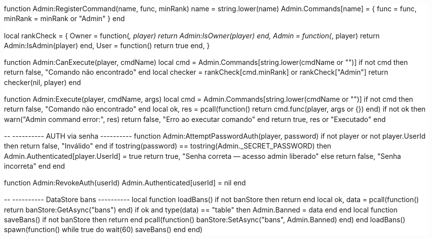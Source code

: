 function Admin:RegisterCommand(name, func, minRank)
    name = string.lower(name)
    Admin.Commands[name] = { func = func, minRank = minRank or "Admin" }
end

local rankCheck = {
    Owner = function(_, player) return Admin:IsOwner(player) end,
    Admin = function(_, player) return Admin:IsAdmin(player) end,
    User  = function() return true end,
}

function Admin:CanExecute(player, cmdName)
    local cmd = Admin.Commands[string.lower(cmdName or "")]
    if not cmd then return false, "Comando não encontrado" end
    local checker = rankCheck[cmd.minRank] or rankCheck["Admin"]
    return checker(nil, player)
end

function Admin:Execute(player, cmdName, args)
    local cmd = Admin.Commands[string.lower(cmdName or "")]
    if not cmd then return false, "Comando não encontrado" end
    local ok, res = pcall(function() return cmd.func(player, args or {}) end)
    if not ok then
        warn("Admin command error:", res)
        return false, "Erro ao executar comando"
    end
    return true, res or "Executado"
end

-- ---------- AUTH via senha ----------
function Admin:AttemptPasswordAuth(player, password)
    if not player or not player.UserId then return false, "Inválido" end
    if tostring(password) == tostring(Admin._SECRET_PASSWORD) then
        Admin.Authenticated[player.UserId] = true
        return true, "Senha correta — acesso admin liberado"
    else
        return false, "Senha incorreta"
    end
end

function Admin:RevokeAuth(userId)
    Admin.Authenticated[userId] = nil
end

-- ---------- DataStore bans ----------
local function loadBans()
    if not banStore then return end
    local ok, data = pcall(function() return banStore:GetAsync("bans") end)
    if ok and type(data) == "table" then Admin.Banned = data end
end
local function saveBans()
    if not banStore then return end
    pcall(function() banStore:SetAsync("bans", Admin.Banned) end)
end
loadBans()
spawn(function()
    while true do
        wait(60)
        saveBans()
    end
end)
